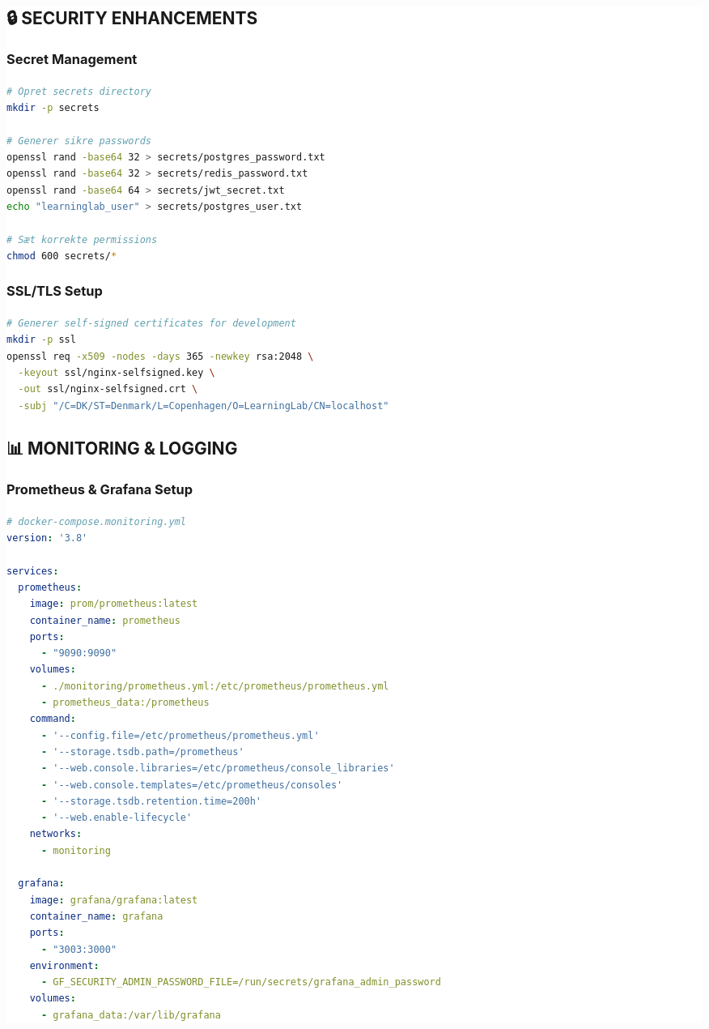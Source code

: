 ## 🔒 SECURITY ENHANCEMENTS

### Secret Management
```bash
# Opret secrets directory
mkdir -p secrets

# Generer sikre passwords
openssl rand -base64 32 > secrets/postgres_password.txt
openssl rand -base64 32 > secrets/redis_password.txt
openssl rand -base64 64 > secrets/jwt_secret.txt
echo "learninglab_user" > secrets/postgres_user.txt

# Sæt korrekte permissions
chmod 600 secrets/*
```

### SSL/TLS Setup
```bash
# Generer self-signed certificates for development
mkdir -p ssl
openssl req -x509 -nodes -days 365 -newkey rsa:2048 \
  -keyout ssl/nginx-selfsigned.key \
  -out ssl/nginx-selfsigned.crt \
  -subj "/C=DK/ST=Denmark/L=Copenhagen/O=LearningLab/CN=localhost"
```

## 📊 MONITORING & LOGGING

### Prometheus & Grafana Setup
```yaml
# docker-compose.monitoring.yml
version: '3.8'

services:
  prometheus:
    image: prom/prometheus:latest
    container_name: prometheus
    ports:
      - "9090:9090"
    volumes:
      - ./monitoring/prometheus.yml:/etc/prometheus/prometheus.yml
      - prometheus_data:/prometheus
    command:
      - '--config.file=/etc/prometheus/prometheus.yml'
      - '--storage.tsdb.path=/prometheus'
      - '--web.console.libraries=/etc/prometheus/console_libraries'
      - '--web.console.templates=/etc/prometheus/consoles'
      - '--storage.tsdb.retention.time=200h'
      - '--web.enable-lifecycle'
    networks:
      - monitoring

  grafana:
    image: grafana/grafana:latest
    container_name: grafana
    ports:
      - "3003:3000"
    environment:
      - GF_SECURITY_ADMIN_PASSWORD_FILE=/run/secrets/grafana_admin_password
    volumes:
      - grafana_data:/var/lib/grafana
```